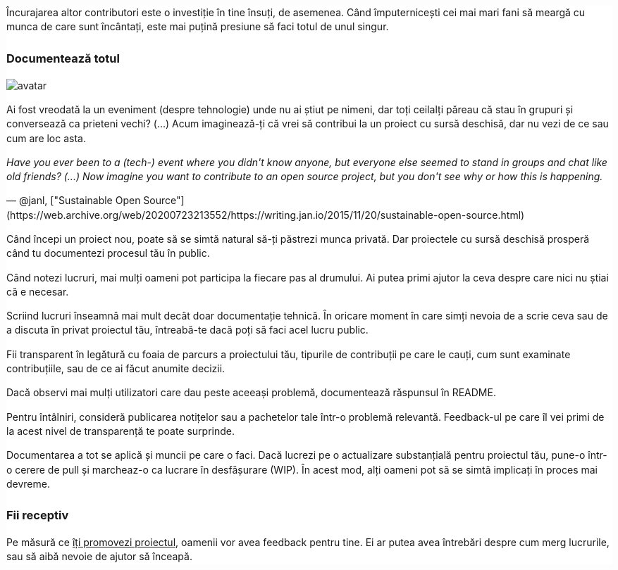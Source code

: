 Încurajarea altor contributori este o investiție în tine însuți, de asemenea. Când împuternicești cei mai mari fani să meargă cu munca de care sunt încântați, este mai puțină presiune să faci totul de unul singur.

### Documentează totul

<aside markdown="1" class="pquote">
  <img src="https://avatars.githubusercontent.com/janl?s=180" class="pquote-avatar" alt="avatar">
  <p>
    Ai fost vreodată la un eveniment (despre tehnologie) unde nu ai știut pe nimeni, dar toți ceilalți păreau că stau în grupuri și conversează ca prieteni vechi? (...) Acum imaginează-ți că vrei să contribui la un proiect cu sursă deschisă, dar nu vezi de ce sau cum are loc asta.
  </p>
  <p>
    <em>
      Have you ever been to a (tech-) event where you didn't know anyone, but everyone else seemed to stand in groups and chat like old friends? (...) Now imagine you want to contribute to an open source project, but you don't see why or how this is happening.
    </em>
  </p>
  <p markdown="1" class="pquote-credit">
— @janl, ["Sustainable Open Source"](https://web.archive.org/web/20200723213552/https://writing.jan.io/2015/11/20/sustainable-open-source.html)
  </p>
</aside>

Când începi un proiect nou, poate să se simtă natural să-ți păstrezi munca privată. Dar proiectele cu sursă deschisă prosperă când tu documentezi procesul tău în public.

Când notezi lucruri, mai mulți oameni pot participa la fiecare pas al drumului. Ai putea primi ajutor la ceva despre care nici nu știai că e necesar.

Scriind lucruri înseamnă mai mult decât doar documentație tehnică. În oricare moment în care simți nevoia de a scrie ceva sau de a discuta în privat proiectul tău, întreabă-te dacă poți să faci acel lucru public.

Fii transparent în legătură cu foaia de parcurs a proiectului tău, tipurile de contribuții pe care le cauți, cum sunt examinate contribuțiile, sau de ce ai făcut anumite decizii.

Dacă observi mai mulți utilizatori care dau peste aceeași problemă, documentează răspunsul în README.

Pentru întâlniri, consideră publicarea notițelor sau a pachetelor tale într-o problemă relevantă. Feedback-ul pe care îl vei primi de la acest nivel de transparență te poate surprinde.

Documentarea a tot se aplică și muncii pe care o faci. Dacă lucrezi pe o actualizare substanțială pentru proiectul tău, pune-o într-o cerere de pull și marcheaz-o ca lucrare în desfășurare (WIP). În acest mod, alți oameni pot să se simtă implicați în proces mai devreme.

### Fii receptiv

Pe măsură ce [îți promovezi proiectul](../finding-users), oamenii vor avea feedback pentru tine. Ei ar putea avea întrebări despre cum merg lucrurile, sau să aibă nevoie de ajutor să înceapă.
